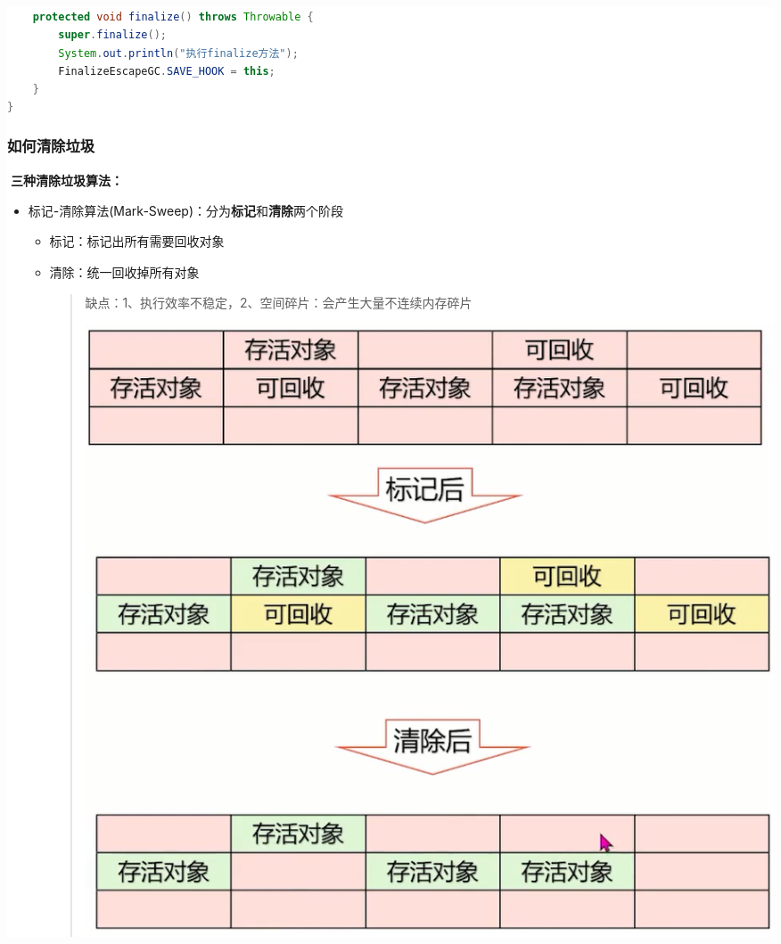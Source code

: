 ```java
    protected void finalize() throws Throwable {
        super.finalize();
        System.out.println("执行finalize方法");
        FinalizeEscapeGC.SAVE_HOOK = this;
    }
}

```



### 如何清除垃圾

​	**三种清除垃圾算法：**

- 标记-清除算法(Mark-Sweep)：分为**标记**和**清除**两个阶段

  - 标记：标记出所有需要回收对象

  - 清除：统一回收掉所有对象

    > 缺点：1、执行效率不稳定，2、空间碎片：会产生大量不连续内存碎片
    >
    > ![](./image/MarkSweep.png)
